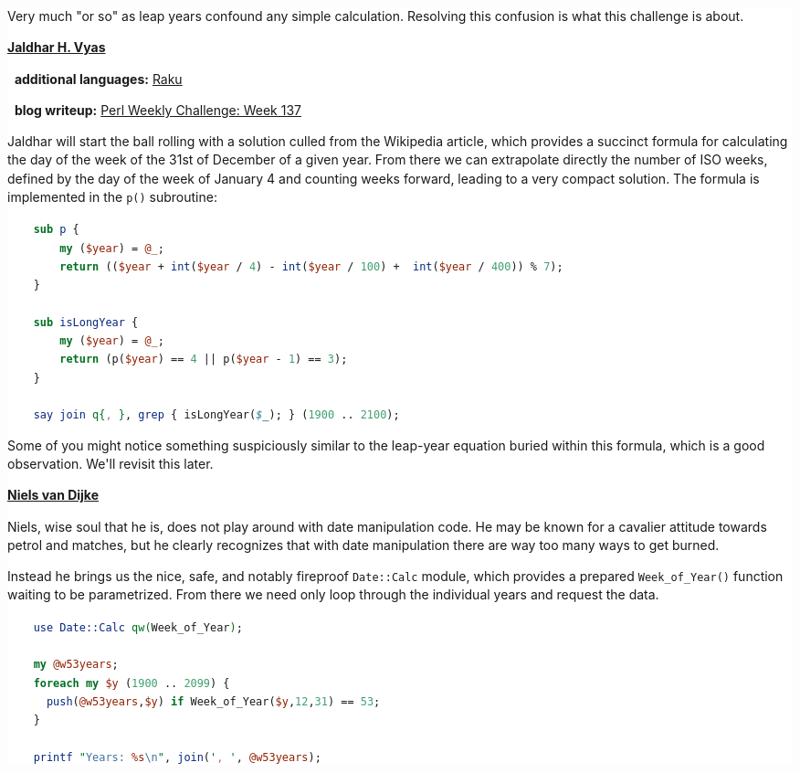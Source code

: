 Very much "or so" as leap years confound any simple calculation. Resolving this confusion is what this challenge is about.



[**Jaldhar H. Vyas**](https://github.com/manwar/perlweeklychallenge-club/blob/master/challenge-137/jaldhar-h-vyas/perl/ch-1.pl)

&nbsp;&nbsp;**additional languages:**
[Raku](https://github.com/manwar/perlweeklychallenge-club/blob/master/challenge-137/jaldhar-h-vyas/raku/ch-1.raku)


&nbsp;&nbsp;**blog writeup:**
[Perl Weekly Challenge: Week 137](https://www.braincells.com/perl/2021/11/perl_weekly_challenge_week_137.html)

Jaldhar will start the ball rolling with a solution culled from the Wikipedia article, which provides a succinct formula for calculating the day of the week of the 31st of December of a given year. From there we can extrapolate directly the number of ISO weeks, defined by the day of the week of January 4 and counting weeks forward, leading to a very compact solution. The formula is implemented in the `p()` subroutine:

```perl
    sub p {
        my ($year) = @_;
        return (($year + int($year / 4) - int($year / 100) +  int($year / 400)) % 7);
    }

    sub isLongYear {
        my ($year) = @_;
        return (p($year) == 4 || p($year - 1) == 3);
    }

    say join q{, }, grep { isLongYear($_); } (1900 .. 2100);
```

Some of you might notice something suspiciously similar to the leap-year equation buried within this formula, which is a good observation. We'll revisit this later.

[**Niels van Dijke**](https://github.com/manwar/perlweeklychallenge-club/blob/master/challenge-137/perlboy1967/perl/ch-1.pl)

Niels, wise soul that he is, does not play around with date manipulation code. He may be known for a cavalier attitude towards petrol and matches, but he clearly recognizes that with date manipulation there are way too many ways to get burned.

Instead he brings us the nice, safe, and notably fireproof `Date::Calc` module, which provides a prepared `Week_of_Year()` function waiting to be parametrized. From there we need only loop through the individual years and request the data.

```perl
    use Date::Calc qw(Week_of_Year);

    my @w53years;
    foreach my $y (1900 .. 2099) {
      push(@w53years,$y) if Week_of_Year($y,12,31) == 53;
    }

    printf "Years: %s\n", join(', ', @w53years);
```
